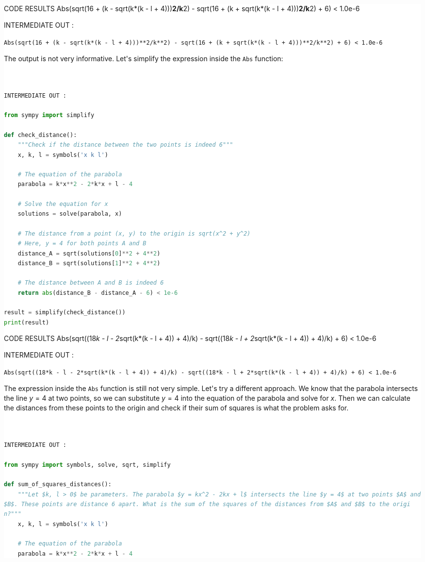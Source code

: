 CODE RESULTS Abs(sqrt(16 + (k - sqrt(k*(k - l + 4)))**2/k**2) - sqrt(16 + (k + sqrt(k*(k - l + 4)))**2/k**2) + 6) < 1.0e-6

INTERMEDIATE OUT :
```output
Abs(sqrt(16 + (k - sqrt(k*(k - l + 4)))**2/k**2) - sqrt(16 + (k + sqrt(k*(k - l + 4)))**2/k**2) + 6) < 1.0e-6
```
The output is not very informative. Let's simplify the expression inside the `Abs` function:

```python


INTERMEDIATE OUT :

from sympy import simplify

def check_distance():
    """Check if the distance between the two points is indeed 6"""
    x, k, l = symbols('x k l')

    # The equation of the parabola
    parabola = k*x**2 - 2*k*x + l - 4

    # Solve the equation for x
    solutions = solve(parabola, x)

    # The distance from a point (x, y) to the origin is sqrt(x^2 + y^2)
    # Here, y = 4 for both points A and B
    distance_A = sqrt(solutions[0]**2 + 4**2)
    distance_B = sqrt(solutions[1]**2 + 4**2)

    # The distance between A and B is indeed 6
    return abs(distance_B - distance_A - 6) < 1e-6

result = simplify(check_distance())
print(result)
```

CODE RESULTS Abs(sqrt((18*k - l - 2*sqrt(k*(k - l + 4)) + 4)/k) - sqrt((18*k - l + 2*sqrt(k*(k - l + 4)) + 4)/k) + 6) < 1.0e-6

INTERMEDIATE OUT :
```output
Abs(sqrt((18*k - l - 2*sqrt(k*(k - l + 4)) + 4)/k) - sqrt((18*k - l + 2*sqrt(k*(k - l + 4)) + 4)/k) + 6) < 1.0e-6
```
The expression inside the `Abs` function is still not very simple. Let's try a different approach. We know that the parabola intersects the line $y = 4$ at two points, so we can substitute $y = 4$ into the equation of the parabola and solve for $x$. Then we can calculate the distances from these points to the origin and check if their sum of squares is what the problem asks for.

```python


INTERMEDIATE OUT :

from sympy import symbols, solve, sqrt, simplify

def sum_of_squares_distances():
    """Let $k, l > 0$ be parameters. The parabola $y = kx^2 - 2kx + l$ intersects the line $y = 4$ at two points $A$ and $B$. These points are distance 6 apart. What is the sum of the squares of the distances from $A$ and $B$ to the origin?"""
    x, k, l = symbols('x k l')

    # The equation of the parabola
    parabola = k*x**2 - 2*k*x + l - 4
```